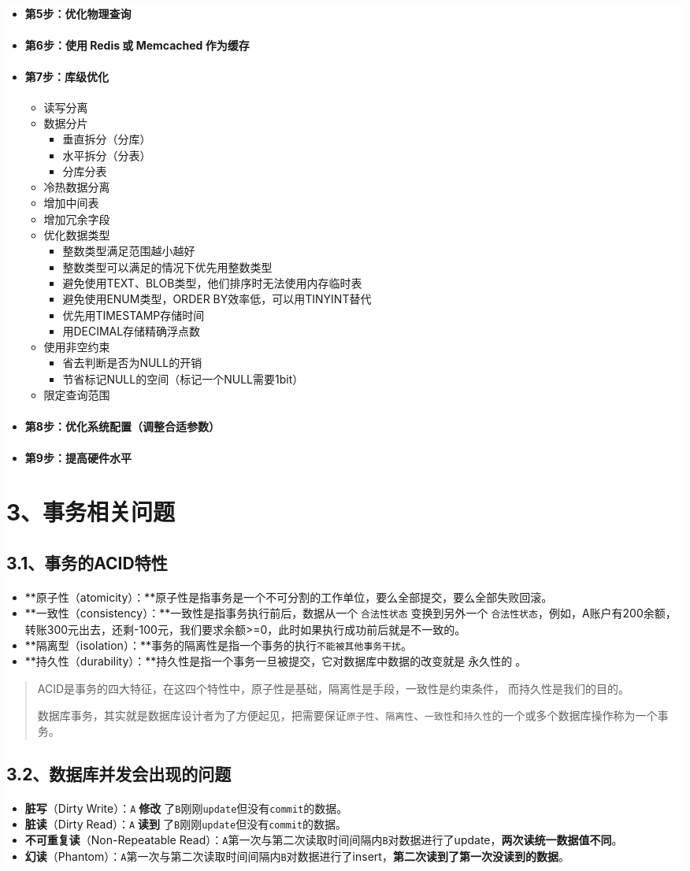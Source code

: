 - #### 第5步：优化物理查询

- #### 第6步：使用 Redis 或 Memcached 作为缓存

- #### 第7步：库级优化

  - 读写分离
  - 数据分片
    - 垂直拆分（分库）
    - 水平拆分（分表）
    - 分库分表
  - 冷热数据分离
  - 增加中间表
  - 增加冗余字段
  - 优化数据类型
    - 整数类型满足范围越小越好
    - 整数类型可以满足的情况下优先用整数类型
    - 避免使用TEXT、BLOB类型，他们排序时无法使用内存临时表
    - 避免使用ENUM类型，ORDER BY效率低，可以用TINYINT替代
    - 优先用TIMESTAMP存储时间
    - 用DECIMAL存储精确浮点数
  - 使用非空约束
    - 省去判断是否为NULL的开销
    - 节省标记NULL的空间（标记一个NULL需要1bit）
  - 限定查询范围

- #### 第8步：优化系统配置（调整合适参数）

- #### 第9步：提高硬件水平



# 3、事务相关问题

## 3.1、事务的ACID特性

- **原子性（atomicity）：**原子性是指事务是一个不可分割的工作单位，要么全部提交，要么全部失败回滚。
- **一致性（consistency）：**一致性是指事务执行前后，数据从一个 `合法性状态` 变换到另外一个 `合法性状态`，例如，A账户有200余额，转账300元出去，还剩-100元，我们要求余额>=0，此时如果执行成功前后就是不一致的。
- **隔离型（isolation）：**事务的隔离性是指一个事务的执行`不能被其他事务干扰`。
- **持久性（durability）：**持久性是指一个事务一旦被提交，它对数据库中数据的改变就是 永久性的 。

> ACID是事务的四大特征，在这四个特性中，原子性是基础，隔离性是手段，一致性是约束条件， 而持久性是我们的目的。
>
> 数据库事务，其实就是数据库设计者为了方便起见，把需要保证`原子性`、`隔离性`、`一致性`和`持久性`的一个或多个数据库操作称为一个事务。



## 3.2、数据库并发会出现的问题

- **脏写**（Dirty Write）：`A` **修改** 了`B`刚刚`update`但没有`commit`的数据。
- **脏读**（Dirty Read）：`A` **读到** 了`B`刚刚`update`但没有`commit`的数据。
- **不可重复读**（Non-Repeatable Read）：`A`第一次与第二次读取时间间隔内`B`对数据进行了update，**两次读统一数据值不同**。
- **幻读**（Phantom）：`A`第一次与第二次读取时间间隔内`B`对数据进行了insert，**第二次读到了第一次没读到的数据**。
